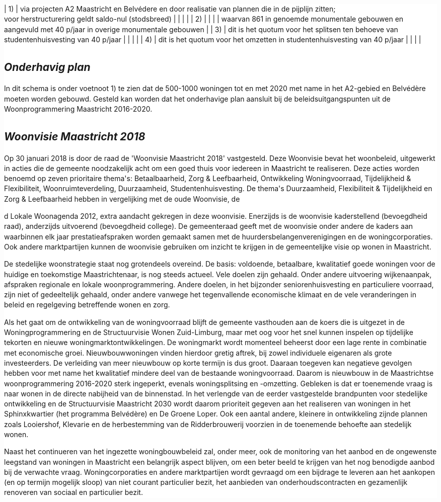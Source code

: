 | 1)     | via projecten A2 Maastricht en Belvédere en door realisatie van plannen die in de pijplijn zitten;<br>voor herstructurering geldt saldo-nul (stodsbreed) |                       |                           |                                                                                                         |
| 2)     |                                                                                                                                                          |                       |                           | waarvan 861 in genoemde monumentale gebouwen en aangevuld met 40 p/jaar in overige monumentale gebouwen |
| 3)     | dit is het quotum voor het splitsen ten behoeve van studentenhuisvesting van 40 p/jaar                                                                   |                       |                           |                                                                                                         |
| 4)     | dit is het quotum voor het omzetten in studentenhuisvesting van 40 p/jaar                                                                                |                       |                           |                                                                                                         |

## *Onderhavig plan*

In dit schema is onder voetnoot 1) te zien dat de 500-1000 woningen tot en met 2020 met name in het A2-gebied en Belvédère moeten worden gebouwd. Gesteld kan worden dat het onderhavige plan aansluit bij de beleidsuitgangspunten uit de Woonprogrammering Maastricht 2016-2020.

## *Woonvisie Maastricht 2018*

Op 30 januari 2018 is door de raad de 'Woonvisie Maastricht 2018' vastgesteld. Deze Woonvisie bevat het woonbeleid, uitgewerkt in acties die de gemeente noodzakelijk acht om een goed thuis voor iedereen in Maastricht te realiseren. Deze acties worden benoemd op zeven prioritaire thema's: Betaalbaarheid, Zorg & Leefbaarheid, Ontwikkeling Woningvoorraad, Tijdelijkheid & Flexibiliteit, Woonruimteverdeling, Duurzaamheid, Studentenhuisvesting. De thema's Duurzaamheid, Flexibiliteit & Tijdelijkheid en Zorg & Leefbaarheid hebben in vergelijking met de oude Woonvisie, de

d Lokale Woonagenda 2012, extra aandacht gekregen in deze woonvisie. Enerzijds is de woonvisie kaderstellend (bevoegdheid raad), anderzijds uitvoerend (bevoegdheid college). De gemeenteraad geeft met de woonvisie onder andere de kaders aan waarbinnen elk jaar prestatieafspraken worden gemaakt samen met de huurdersbelangenverenigingen en de woningcorporaties. Ook andere marktpartijen kunnen de woonvisie gebruiken om inzicht te krijgen in de gemeentelijke visie op wonen in Maastricht.

De stedelijke woonstrategie staat nog grotendeels overeind. De basis: voldoende, betaalbare, kwalitatief goede woningen voor de huidige en toekomstige Maastrichtenaar, is nog steeds actueel. Vele doelen zijn gehaald. Onder andere uitvoering wijkenaanpak, afspraken regionale en lokale woonprogrammering. Andere doelen, in het bijzonder seniorenhuisvesting en particuliere voorraad, zijn niet of gedeeltelijk gehaald, onder andere vanwege het tegenvallende economische klimaat en de vele veranderingen in beleid en regelgeving betreffende wonen en zorg.

Als het gaat om de ontwikkeling van de woningvoorraad blijft de gemeente vasthouden aan de koers die is uitgezet in de Woningprogrammering en de Structuurvisie Wonen Zuid-Limburg, maar met oog voor het snel kunnen inspelen op tijdelijke tekorten en nieuwe woningmarktontwikkelingen. De woningmarkt wordt momenteel beheerst door een lage rente in combinatie met economische groei. Nieuwbouwwoningen vinden hierdoor gretig aftrek, bij zowel individuele eigenaren als grote investeerders. De verleiding van meer nieuwbouw op korte termijn is dus groot. Daaraan toegeven kan negatieve gevolgen hebben voor met name het kwalitatief mindere deel van de bestaande woningvoorraad. Daarom is nieuwbouw in de Maastrichtse woonprogrammering 2016-2020 sterk ingeperkt, evenals woningsplitsing en -omzetting. Gebleken is dat er toenemende vraag is naar wonen in de directe nabijheid van de binnenstad. In het verlengde van de eerder vastgestelde brandpunten voor stedelijke ontwikkeling en de Structuurvisie Maastricht 2030 wordt daarom prioriteit gegeven aan het realiseren van woningen in het Sphinxkwartier (het programma Belvédère) en De Groene Loper. Ook een aantal andere, kleinere in ontwikkeling zijnde plannen zoals Looiershof, Klevarie en de herbestemming van de Ridderbrouwerij voorzien in de toenemende behoefte aan stedelijk wonen.

Naast het continueren van het ingezette woningbouwbeleid zal, onder meer, ook de monitoring van het aanbod en de ongewenste leegstand van woningen in Maastricht een belangrijk aspect blijven, om een beter beeld te krijgen van het nog benodigde aanbod bij de verwachte vraag. Woningcorporaties en andere marktpartijen wordt gevraagd om een bijdrage te leveren aan het aankopen (en op termijn mogelijk sloop) van niet courant particulier bezit, het aanbieden van onderhoudscontracten en gezamenlijk renoveren van sociaal en particulier bezit.
